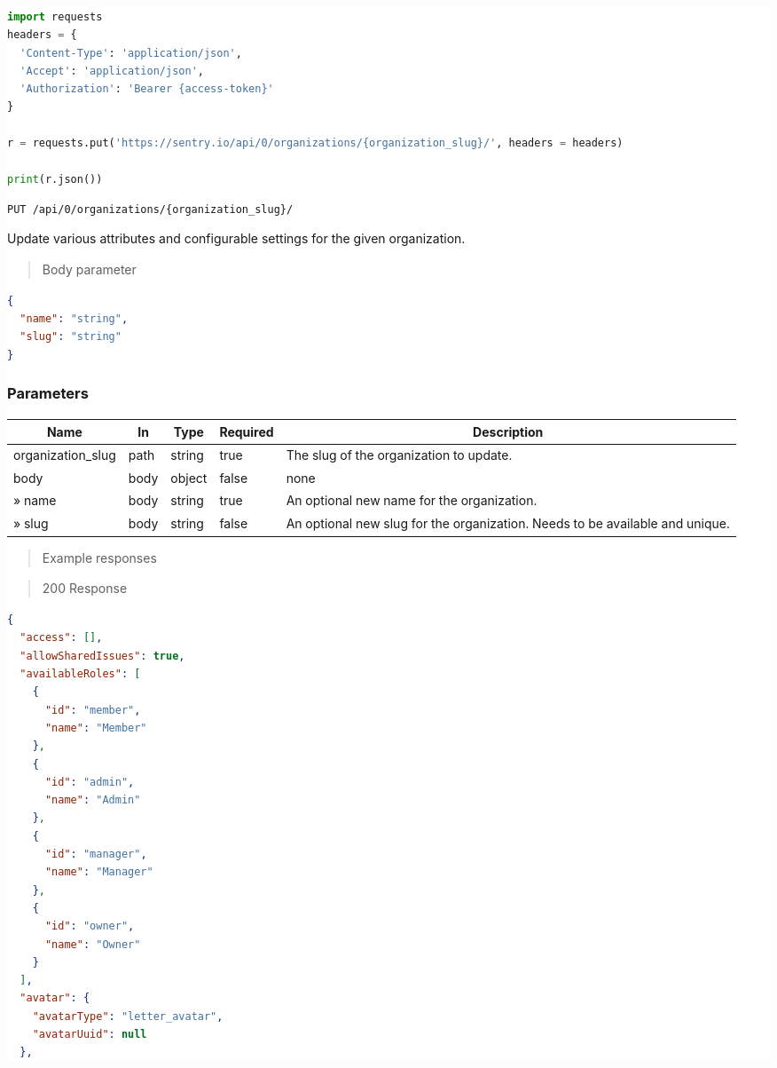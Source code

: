 ```python
import requests
headers = {
  'Content-Type': 'application/json',
  'Accept': 'application/json',
  'Authorization': 'Bearer {access-token}'
}

r = requests.put('https://sentry.io/api/0/organizations/{organization_slug}/', headers = headers)

print(r.json())

```

`PUT /api/0/organizations/{organization_slug}/`

Update various attributes and configurable settings for the given organization.

> Body parameter

```json
{
  "name": "string",
  "slug": "string"
}
```

<h3 id="update-an-organization-parameters">Parameters</h3>

|Name|In|Type|Required|Description|
|---|---|---|---|---|
|organization_slug|path|string|true|The slug of the organization to update.|
|body|body|object|false|none|
|» name|body|string|true|An optional new name for the organization.|
|» slug|body|string|false|An optional new slug for the organization. Needs to be available and unique.|

> Example responses

> 200 Response

```json
{
  "access": [],
  "allowSharedIssues": true,
  "availableRoles": [
    {
      "id": "member",
      "name": "Member"
    },
    {
      "id": "admin",
      "name": "Admin"
    },
    {
      "id": "manager",
      "name": "Manager"
    },
    {
      "id": "owner",
      "name": "Owner"
    }
  ],
  "avatar": {
    "avatarType": "letter_avatar",
    "avatarUuid": null
  },
```